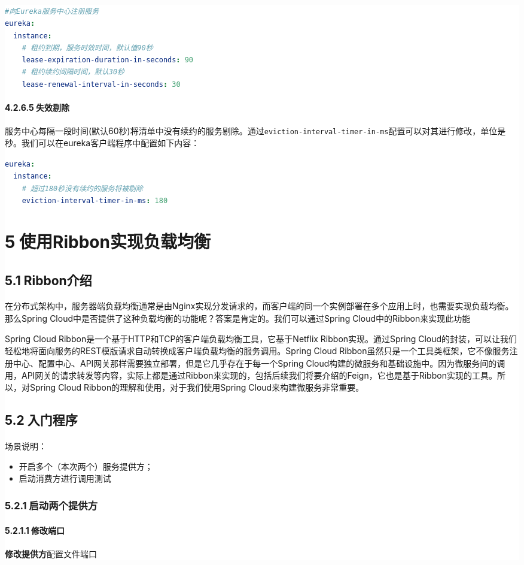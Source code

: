 ~~~yaml
#向Eureka服务中心注册服务
eureka:
  instance:
  	# 租约到期，服务时效时间，默认值90秒
    lease-expiration-duration-in-seconds: 90 
    # 租约续约间隔时间，默认30秒
    lease-renewal-interval-in-seconds: 30 
~~~



#### 4.2.6.5 失效剔除

服务中心每隔一段时间(默认60秒)将清单中没有续约的服务剔除。通过`eviction-interval-timer-in-ms`配置可以对其进行修改，单位是秒。我们可以在eureka客户端程序中配置如下内容：

~~~yaml
eureka:
  instance:
  	# 超过180秒没有续约的服务将被剔除
  	eviction-interval-timer-in-ms: 180
~~~



# 5 使用Ribbon实现负载均衡

## 5.1 Ribbon介绍

在分布式架构中，服务器端负载均衡通常是由Nginx实现分发请求的，而客户端的同一个实例部署在多个应用上时，也需要实现负载均衡。那么Spring Cloud中是否提供了这种负载均衡的功能呢？答案是肯定的。我们可以通过Spring Cloud中的Ribbon来实现此功能 

Spring Cloud Ribbon是一个基于HTTP和TCP的客户端负载均衡工具，它基于Netflix Ribbon实现。通过Spring Cloud的封装，可以让我们轻松地将面向服务的REST模版请求自动转换成客户端负载均衡的服务调用。Spring Cloud Ribbon虽然只是一个工具类框架，它不像服务注册中心、配置中心、API网关那样需要独立部署，但是它几乎存在于每一个Spring Cloud构建的微服务和基础设施中。因为微服务间的调用，API网关的请求转发等内容，实际上都是通过Ribbon来实现的，包括后续我们将要介绍的Feign，它也是基于Ribbon实现的工具。所以，对Spring Cloud Ribbon的理解和使用，对于我们使用Spring Cloud来构建微服务非常重要。

## 5.2 入门程序

场景说明：

- 开启多个（本次两个）服务提供方；
- 启动消费方进行调用测试

### 5.2.1 启动两个提供方

#### 5.2.1.1 修改端口

**修改提供方**配置文件端口
